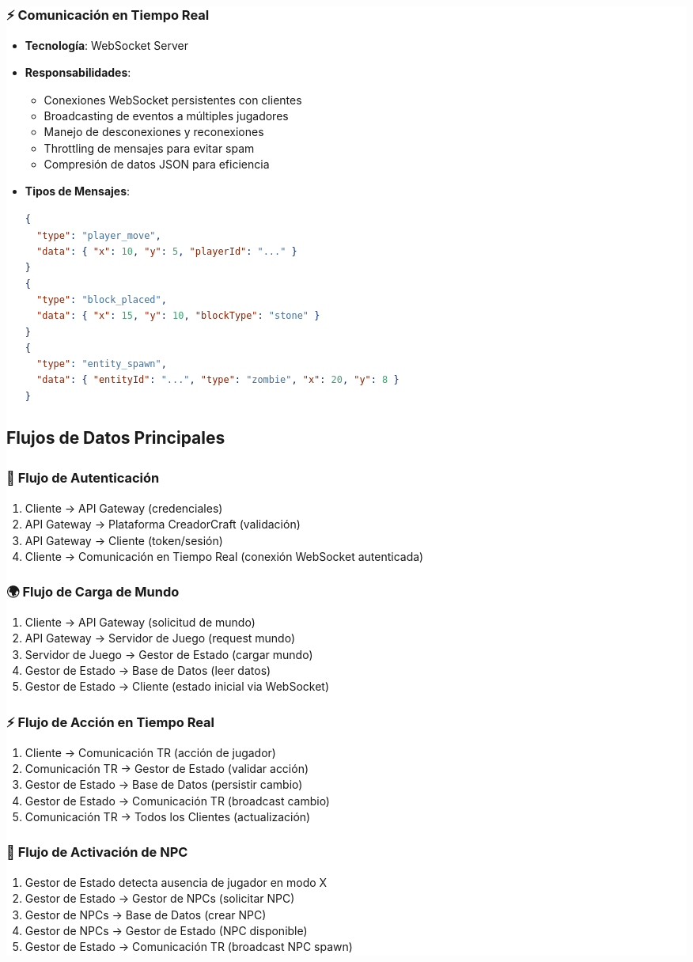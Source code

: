 ### ⚡ **Comunicación en Tiempo Real**
- **Tecnología**: WebSocket Server
- **Responsabilidades**:
  - Conexiones WebSocket persistentes con clientes
  - Broadcasting de eventos a múltiples jugadores
  - Manejo de desconexiones y reconexiones
  - Throttling de mensajes para evitar spam
  - Compresión de datos JSON para eficiencia

- **Tipos de Mensajes**:
  ```json
  {
    "type": "player_move",
    "data": { "x": 10, "y": 5, "playerId": "..." }
  }
  {
    "type": "block_placed", 
    "data": { "x": 15, "y": 10, "blockType": "stone" }
  }
  {
    "type": "entity_spawn",
    "data": { "entityId": "...", "type": "zombie", "x": 20, "y": 8 }
  }
  ```

## Flujos de Datos Principales

### 🎯 **Flujo de Autenticación**
1. Cliente → API Gateway (credenciales)
2. API Gateway → Plataforma CreadorCraft (validación)
3. API Gateway → Cliente (token/sesión)
4. Cliente → Comunicación en Tiempo Real (conexión WebSocket autenticada)

### 🌍 **Flujo de Carga de Mundo**
1. Cliente → API Gateway (solicitud de mundo)
2. API Gateway → Servidor de Juego (request mundo)
3. Servidor de Juego → Gestor de Estado (cargar mundo)
4. Gestor de Estado → Base de Datos (leer datos)
5. Gestor de Estado → Cliente (estado inicial via WebSocket)

### ⚡ **Flujo de Acción en Tiempo Real**
1. Cliente → Comunicación TR (acción de jugador)
2. Comunicación TR → Gestor de Estado (validar acción)
3. Gestor de Estado → Base de Datos (persistir cambio)
4. Gestor de Estado → Comunicación TR (broadcast cambio)
5. Comunicación TR → Todos los Clientes (actualización)

### 🤖 **Flujo de Activación de NPC**
1. Gestor de Estado detecta ausencia de jugador en modo X
2. Gestor de Estado → Gestor de NPCs (solicitar NPC)
3. Gestor de NPCs → Base de Datos (crear NPC)
4. Gestor de NPCs → Gestor de Estado (NPC disponible)
5. Gestor de Estado → Comunicación TR (broadcast NPC spawn)
